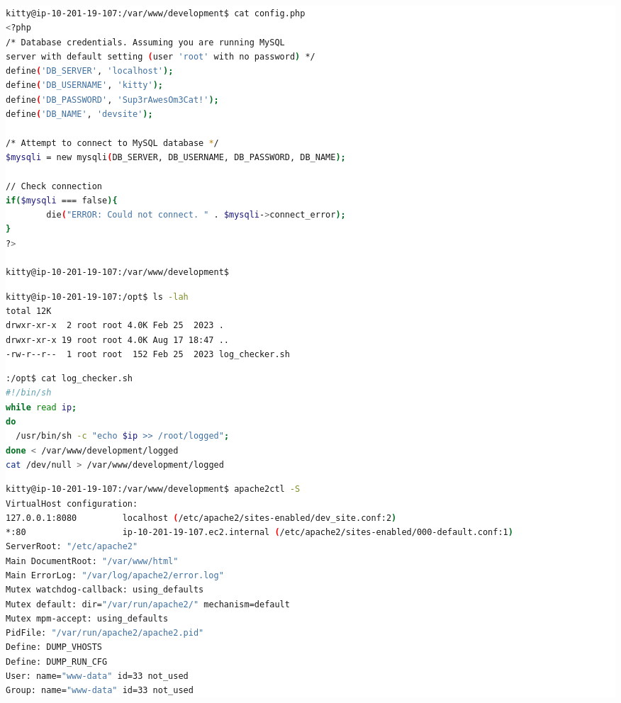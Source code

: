 

```bash
kitty@ip-10-201-19-107:/var/www/development$ cat config.php
<?php
/* Database credentials. Assuming you are running MySQL
server with default setting (user 'root' with no password) */
define('DB_SERVER', 'localhost');
define('DB_USERNAME', 'kitty');
define('DB_PASSWORD', 'Sup3rAwesOm3Cat!');
define('DB_NAME', 'devsite');

/* Attempt to connect to MySQL database */
$mysqli = new mysqli(DB_SERVER, DB_USERNAME, DB_PASSWORD, DB_NAME);

// Check connection
if($mysqli === false){
        die("ERROR: Could not connect. " . $mysqli->connect_error);
}
?>

kitty@ip-10-201-19-107:/var/www/development$ 

```


```bash
kitty@ip-10-201-19-107:/opt$ ls -lah
total 12K
drwxr-xr-x  2 root root 4.0K Feb 25  2023 .
drwxr-xr-x 19 root root 4.0K Aug 17 18:47 ..
-rw-r--r--  1 root root  152 Feb 25  2023 log_checker.sh
```

```bash
:/opt$ cat log_checker.sh
#!/bin/sh
while read ip;
do
  /usr/bin/sh -c "echo $ip >> /root/logged";
done < /var/www/development/logged
cat /dev/null > /var/www/development/logged
```

```bash
kitty@ip-10-201-19-107:/var/www/development$ apache2ctl -S
VirtualHost configuration:
127.0.0.1:8080         localhost (/etc/apache2/sites-enabled/dev_site.conf:2)
*:80                   ip-10-201-19-107.ec2.internal (/etc/apache2/sites-enabled/000-default.conf:1)
ServerRoot: "/etc/apache2"
Main DocumentRoot: "/var/www/html"
Main ErrorLog: "/var/log/apache2/error.log"
Mutex watchdog-callback: using_defaults
Mutex default: dir="/var/run/apache2/" mechanism=default 
Mutex mpm-accept: using_defaults
PidFile: "/var/run/apache2/apache2.pid"
Define: DUMP_VHOSTS
Define: DUMP_RUN_CFG
User: name="www-data" id=33 not_used
Group: name="www-data" id=33 not_used
```
